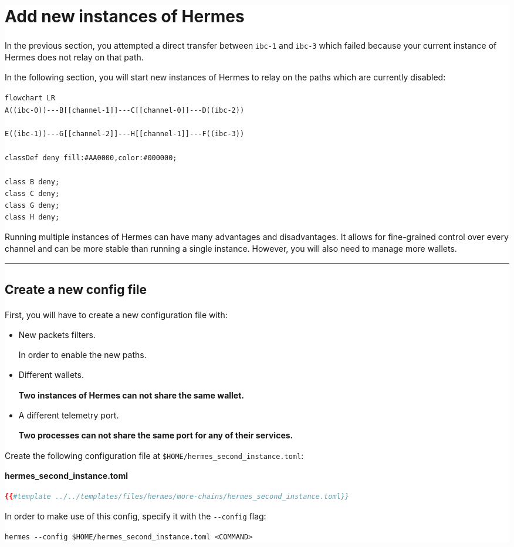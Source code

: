 # Add new instances of Hermes

In the previous section, you attempted a direct transfer between `ibc-1` and
`ibc-3` which failed because your current instance of Hermes does not relay on
that path.

In the following section, you will start new instances of Hermes to relay on the
paths which are currently disabled:

```mermaid
flowchart LR
A((ibc-0))---B[[channel-1]]---C[[channel-0]]---D((ibc-2))

E((ibc-1))---G[[channel-2]]---H[[channel-1]]---F((ibc-3))

classDef deny fill:#AA0000,color:#000000;

class B deny;
class C deny;
class G deny;
class H deny;
```

Running multiple instances of Hermes can have many advantages and disadvantages.
It allows for fine-grained control over every channel and can be more stable
than running a single instance. However, you will also need to manage more
wallets.

***

## Create a new config file

First, you will have to create a new configuration file with:

*   New packets filters.

    In order to enable the new paths.

*   Different wallets.

    **Two instances of Hermes can not share the same wallet.**

*   A different telemetry port.

    **Two processes can not share the same port for any of their services.**

Create the following configuration file at `$HOME/hermes_second_instance.toml`:

**hermes\_second\_instance.toml**

```toml
{{#template ../../templates/files/hermes/more-chains/hermes_second_instance.toml}}
```

In order to make use of this config, specify it with the `--config` flag:

```shell
hermes --config $HOME/hermes_second_instance.toml <COMMAND>
```
